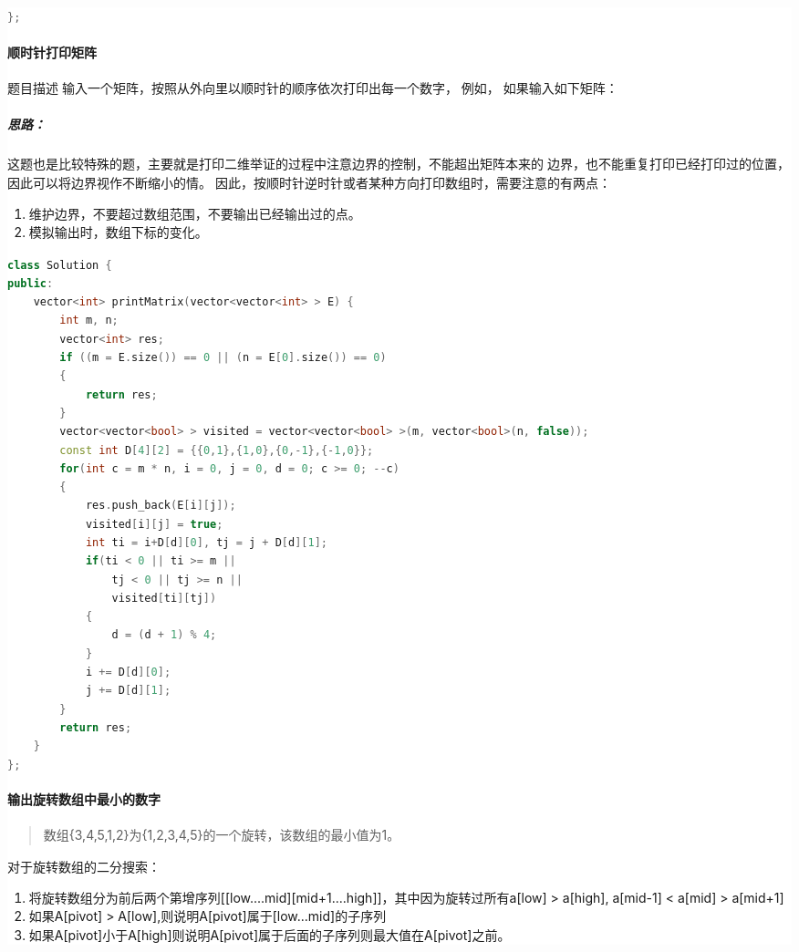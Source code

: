 ```cpp
};
```



#### 顺时针打印矩阵
题目描述
输入一个矩阵，按照从外向里以顺时针的顺序依次打印出每一个数字，
例如， 如果输入如下矩阵：

##### 思路：
这题也是比较特殊的题，主要就是打印二维举证的过程中注意边界的控制，不能超出矩阵本来的
边界，也不能重复打印已经打印过的位置，因此可以将边界视作不断缩小的情。
因此，按顺时针逆时针或者某种方向打印数组时，需要注意的有两点：
  1. 维护边界，不要超过数组范围，不要输出已经输出过的点。
  2. 模拟输出时，数组下标的变化。

```cpp
class Solution {
public:
    vector<int> printMatrix(vector<vector<int> > E) {
        int m, n;
        vector<int> res;
        if ((m = E.size()) == 0 || (n = E[0].size()) == 0)
        {
            return res;
        }
        vector<vector<bool> > visited = vector<vector<bool> >(m, vector<bool>(n, false));
        const int D[4][2] = {{0,1},{1,0},{0,-1},{-1,0}};
        for(int c = m * n, i = 0, j = 0, d = 0; c >= 0; --c)
        {
            res.push_back(E[i][j]);
            visited[i][j] = true;
            int ti = i+D[d][0], tj = j + D[d][1];
            if(ti < 0 || ti >= m ||
                tj < 0 || tj >= n ||
                visited[ti][tj])
            {
                d = (d + 1) % 4;
            }
            i += D[d][0];
            j += D[d][1];
        }
        return res;
    }
};
```

#### 输出旋转数组中最小的数字

> 数组{3,4,5,1,2}为{1,2,3,4,5}的一个旋转，该数组的最小值为1。


对于旋转数组的二分搜索：
1. 将旋转数组分为前后两个第增序列[[low....mid][mid+1....high]]，其中因为旋转过所有a[low] > a[high], a[mid-1] < a[mid] > a[mid+1]
2. 如果A[pivot] > A[low],则说明A[pivot]属于[low...mid]的子序列
3. 如果A[pivot]小于A[high]则说明A[pivot]属于后面的子序列则最大值在A[pivot]之前。
